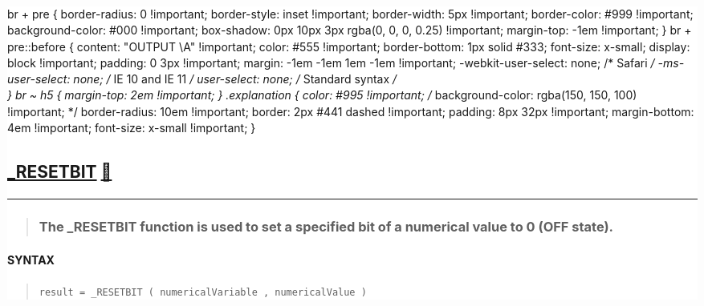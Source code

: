 br + pre {
    border-radius: 0 !important;
    border-style: inset !important;
    border-width: 5px !important;
    border-color: #999 !important;
    background-color: #000 !important;
    box-shadow: 0px 10px 3px rgba(0, 0, 0, 0.25) !important;
    margin-top: -1em !important;
}
br + pre::before {
    content: "OUTPUT \A" !important;
    color: #555 !important;
    border-bottom: 1px solid #333;
    font-size: x-small;
    display: block !important;
    padding: 0 3px !important;
    margin: -1em -1em 1em -1em !important;
    -webkit-user-select: none; /* Safari */
    -ms-user-select: none; /* IE 10 and IE 11 */
    user-select: none; /* Standard syntax */    
}
br ~ h5 {
    margin-top: 2em !important;
}
.explanation {
    color: #995 !important;
    /* background-color: rgba(150, 150, 100) !important; */
    border-radius: 10em !important;
    border: 2px #441 dashed !important;
    padding: 8px 32px !important;
    margin-bottom: 4em !important;
    font-size: x-small !important;
}
</style>


## [_RESETBIT](RESETBIT.md) [📖](https://qb64phoenix.com/qb64wiki/index.php/_RESETBIT)
---
<blockquote>

### The _RESETBIT function is used to set a specified bit of a numerical value to 0 (OFF state).

</blockquote>

#### SYNTAX

<blockquote>

`result = _RESETBIT ( numericalVariable , numericalValue )`
